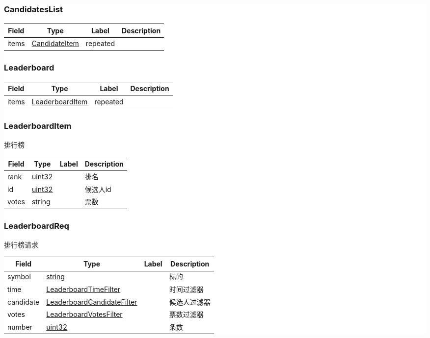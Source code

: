 
<a name="biss.api.v1.election.CandidatesList"></a>

### CandidatesList



| Field | Type | Label | Description |
| ----- | ---- | ----- | ----------- |
| items | [CandidateItem](#biss.api.v1.election.CandidateItem) | repeated |  |






<a name="biss.api.v1.election.Leaderboard"></a>

### Leaderboard



| Field | Type | Label | Description |
| ----- | ---- | ----- | ----------- |
| items | [LeaderboardItem](#biss.api.v1.election.LeaderboardItem) | repeated |  |






<a name="biss.api.v1.election.LeaderboardItem"></a>

### LeaderboardItem
排行榜


| Field | Type | Label | Description |
| ----- | ---- | ----- | ----------- |
| rank | [uint32](#uint32) |  | 排名 |
| id | [uint32](#uint32) |  | 候选人id |
| votes | [string](#string) |  | 票数 |






<a name="biss.api.v1.election.LeaderboardReq"></a>

### LeaderboardReq
排行榜请求


| Field | Type | Label | Description |
| ----- | ---- | ----- | ----------- |
| symbol | [string](#string) |  | 标的 |
| time | [LeaderboardTimeFilter](#biss.api.v1.election.LeaderboardTimeFilter) |  | 时间过滤器 |
| candidate | [LeaderboardCandidateFilter](#biss.api.v1.election.LeaderboardCandidateFilter) |  | 候选人过滤器 |
| votes | [LeaderboardVotesFilter](#biss.api.v1.election.LeaderboardVotesFilter) |  | 票数过滤器 |
| number | [uint32](#uint32) |  | 条数 |
